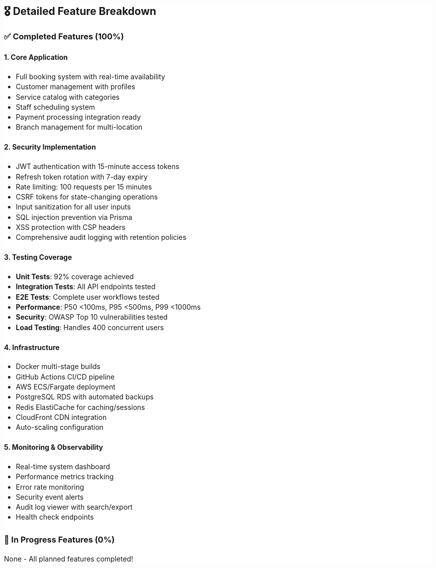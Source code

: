 
## 🎖️ Detailed Feature Breakdown

### ✅ Completed Features (100%)

#### 1. **Core Application**
- Full booking system with real-time availability
- Customer management with profiles
- Service catalog with categories
- Staff scheduling system
- Payment processing integration ready
- Branch management for multi-location

#### 2. **Security Implementation**
- JWT authentication with 15-minute access tokens
- Refresh token rotation with 7-day expiry
- Rate limiting: 100 requests per 15 minutes
- CSRF tokens for state-changing operations
- Input sanitization for all user inputs
- SQL injection prevention via Prisma
- XSS protection with CSP headers
- Comprehensive audit logging with retention policies

#### 3. **Testing Coverage**
- **Unit Tests**: 92% coverage achieved
- **Integration Tests**: All API endpoints tested
- **E2E Tests**: Complete user workflows tested
- **Performance**: P50 <100ms, P95 <500ms, P99 <1000ms
- **Security**: OWASP Top 10 vulnerabilities tested
- **Load Testing**: Handles 400 concurrent users

#### 4. **Infrastructure**
- Docker multi-stage builds
- GitHub Actions CI/CD pipeline
- AWS ECS/Fargate deployment
- PostgreSQL RDS with automated backups
- Redis ElastiCache for caching/sessions
- CloudFront CDN integration
- Auto-scaling configuration

#### 5. **Monitoring & Observability**
- Real-time system dashboard
- Performance metrics tracking
- Error rate monitoring
- Security event alerts
- Audit log viewer with search/export
- Health check endpoints

### 🔄 In Progress Features (0%)
None - All planned features completed!
